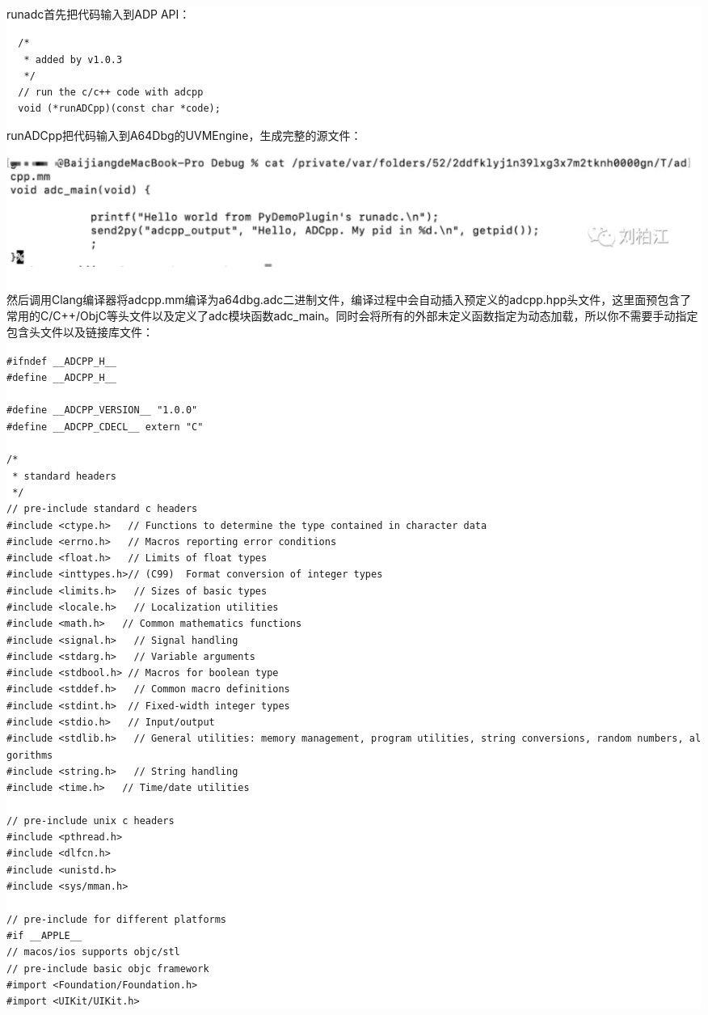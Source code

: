 runadc首先把代码输入到ADP API：

```
  /*
   * added by v1.0.3
   */
  // run the c/c++ code with adcpp
  void (*runADCpp)(const char *code);
```

runADCpp把代码输入到A64Dbg的UVMEngine，生成完整的源文件：

![image-20210415113151562](images/image-20210415113151562.png)

然后调用Clang编译器将adcpp.mm编译为a64dbg.adc二进制文件，编译过程中会自动插入预定义的adcpp.hpp头文件，这里面预包含了常用的C/C++/ObjC等头文件以及定义了adc模块函数adc_main。同时会将所有的外部未定义函数指定为动态加载，所以你不需要手动指定包含头文件以及链接库文件：

```
#ifndef __ADCPP_H__
#define __ADCPP_H__

#define __ADCPP_VERSION__ "1.0.0"
#define __ADCPP_CDECL__ extern "C"

/*
 * standard headers
 */
// pre-include standard c headers
#include <ctype.h>   // Functions to determine the type contained in character data
#include <errno.h>   // Macros reporting error conditions
#include <float.h>   // Limits of float types
#include <inttypes.h>// (C99)  Format conversion of integer types
#include <limits.h>   // Sizes of basic types
#include <locale.h>   // Localization utilities
#include <math.h>   // Common mathematics functions
#include <signal.h>   // Signal handling
#include <stdarg.h>   // Variable arguments
#include <stdbool.h> // Macros for boolean type
#include <stddef.h>   // Common macro definitions
#include <stdint.h>  // Fixed-width integer types
#include <stdio.h>   // Input/output
#include <stdlib.h>   // General utilities: memory management, program utilities, string conversions, random numbers, algorithms
#include <string.h>   // String handling
#include <time.h>   // Time/date utilities

// pre-include unix c headers
#include <pthread.h>
#include <dlfcn.h>
#include <unistd.h>
#include <sys/mman.h>

// pre-include for different platforms
#if __APPLE__
// macos/ios supports objc/stl
// pre-include basic objc framework
#import <Foundation/Foundation.h>
#import <UIKit/UIKit.h>
```